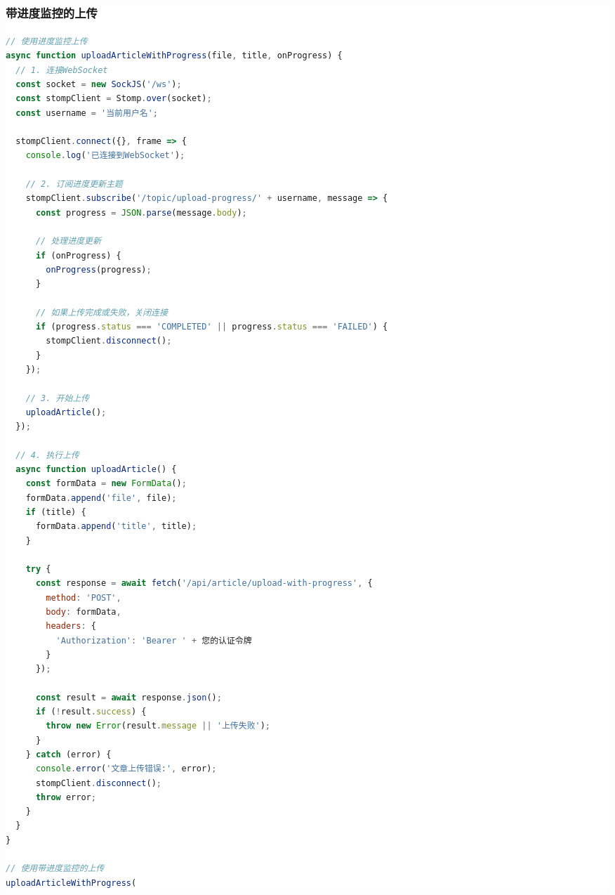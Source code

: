 ### 带进度监控的上传

```javascript
// 使用进度监控上传
async function uploadArticleWithProgress(file, title, onProgress) {
  // 1. 连接WebSocket
  const socket = new SockJS('/ws');
  const stompClient = Stomp.over(socket);
  const username = '当前用户名';
  
  stompClient.connect({}, frame => {
    console.log('已连接到WebSocket');
    
    // 2. 订阅进度更新主题
    stompClient.subscribe('/topic/upload-progress/' + username, message => {
      const progress = JSON.parse(message.body);
      
      // 处理进度更新
      if (onProgress) {
        onProgress(progress);
      }
      
      // 如果上传完成或失败，关闭连接
      if (progress.status === 'COMPLETED' || progress.status === 'FAILED') {
        stompClient.disconnect();
      }
    });
    
    // 3. 开始上传
    uploadArticle();
  });
  
  // 4. 执行上传
  async function uploadArticle() {
    const formData = new FormData();
    formData.append('file', file);
    if (title) {
      formData.append('title', title);
    }
    
    try {
      const response = await fetch('/api/article/upload-with-progress', {
        method: 'POST',
        body: formData,
        headers: {
          'Authorization': 'Bearer ' + 您的认证令牌
        }
      });
      
      const result = await response.json();
      if (!result.success) {
        throw new Error(result.message || '上传失败');
      }
    } catch (error) {
      console.error('文章上传错误:', error);
      stompClient.disconnect();
      throw error;
    }
  }
}

// 使用带进度监控的上传
uploadArticleWithProgress(
```